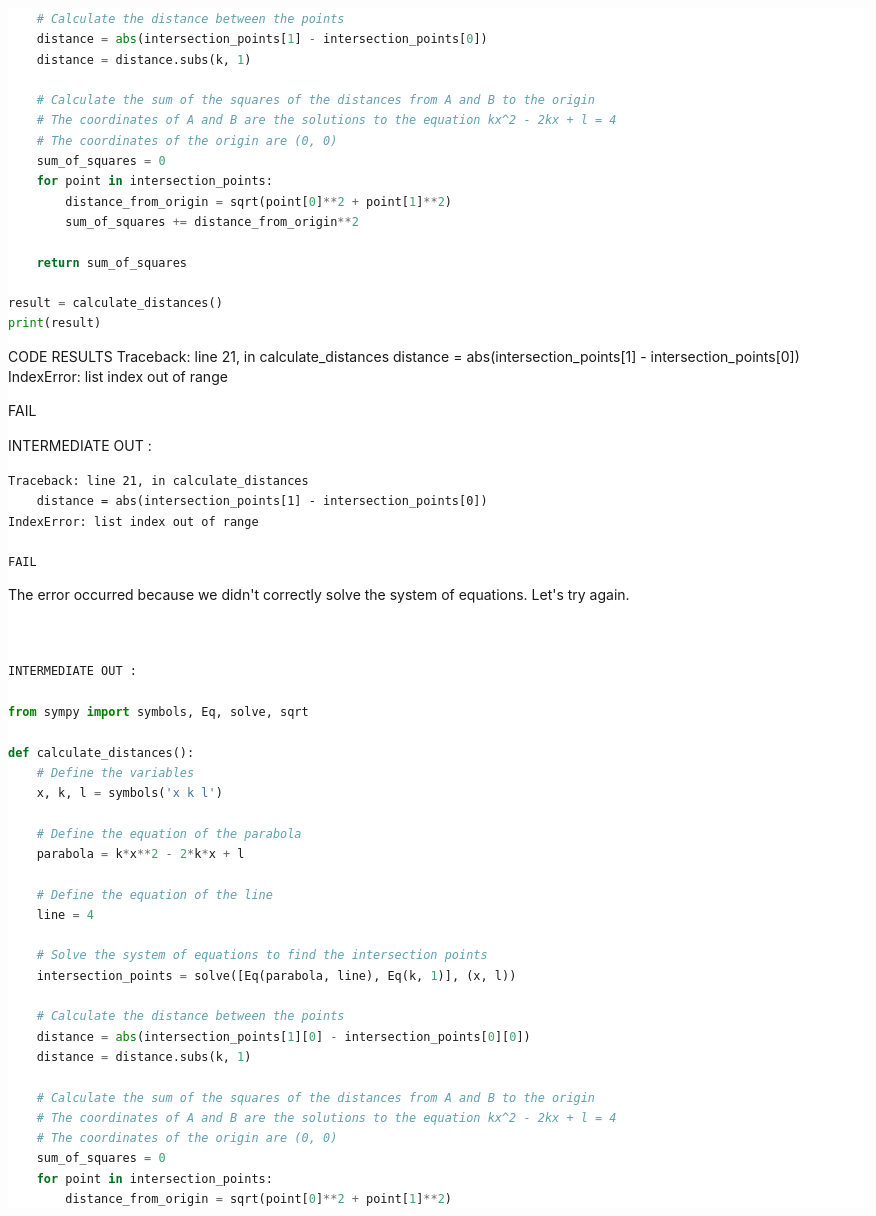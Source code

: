 ```python
    # Calculate the distance between the points
    distance = abs(intersection_points[1] - intersection_points[0])
    distance = distance.subs(k, 1)

    # Calculate the sum of the squares of the distances from A and B to the origin
    # The coordinates of A and B are the solutions to the equation kx^2 - 2kx + l = 4
    # The coordinates of the origin are (0, 0)
    sum_of_squares = 0
    for point in intersection_points:
        distance_from_origin = sqrt(point[0]**2 + point[1]**2)
        sum_of_squares += distance_from_origin**2

    return sum_of_squares

result = calculate_distances()
print(result)
```

CODE RESULTS Traceback: line 21, in calculate_distances
    distance = abs(intersection_points[1] - intersection_points[0])
IndexError: list index out of range

FAIL


INTERMEDIATE OUT :
```output
Traceback: line 21, in calculate_distances
    distance = abs(intersection_points[1] - intersection_points[0])
IndexError: list index out of range

FAIL

```
The error occurred because we didn't correctly solve the system of equations. Let's try again.

```python


INTERMEDIATE OUT :

from sympy import symbols, Eq, solve, sqrt

def calculate_distances():
    # Define the variables
    x, k, l = symbols('x k l')

    # Define the equation of the parabola
    parabola = k*x**2 - 2*k*x + l

    # Define the equation of the line
    line = 4

    # Solve the system of equations to find the intersection points
    intersection_points = solve([Eq(parabola, line), Eq(k, 1)], (x, l))

    # Calculate the distance between the points
    distance = abs(intersection_points[1][0] - intersection_points[0][0])
    distance = distance.subs(k, 1)

    # Calculate the sum of the squares of the distances from A and B to the origin
    # The coordinates of A and B are the solutions to the equation kx^2 - 2kx + l = 4
    # The coordinates of the origin are (0, 0)
    sum_of_squares = 0
    for point in intersection_points:
        distance_from_origin = sqrt(point[0]**2 + point[1]**2)
```
